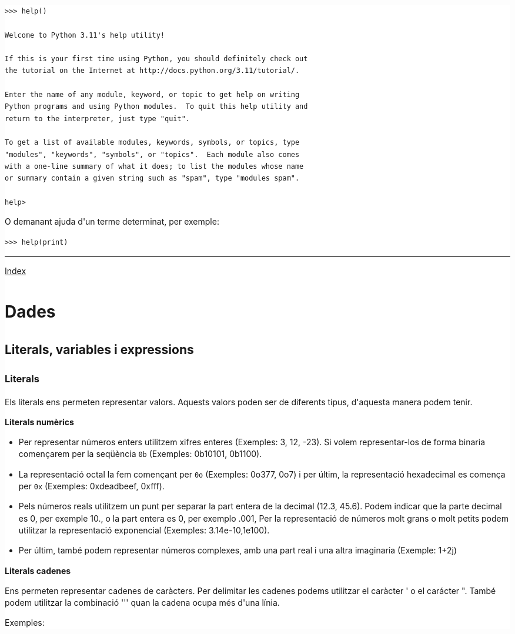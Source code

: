     >>> help()	

    Welcome to Python 3.11's help utility!	

    If this is your first time using Python, you should definitely check out
    the tutorial on the Internet at http://docs.python.org/3.11/tutorial/.	

    Enter the name of any module, keyword, or topic to get help on writing
    Python programs and using Python modules.  To quit this help utility and
    return to the interpreter, just type "quit".	

    To get a list of available modules, keywords, symbols, or topics, type
    "modules", "keywords", "symbols", or "topics".  Each module also comes
    with a one-line summary of what it does; to list the modules whose name
    or summary contain a given string such as "spam", type "modules spam".

    help>

O demanant ajuda d'un terme determinat, per exemple:

    >>> help(print)

***
[Index](../../../README.md)

# Dades

## Literals, variables i expressions

### Literals

Els literals ens permeten representar valors. Aquests valors poden ser de diferents tipus, d'aquesta manera podem tenir.

**Literals numèrics**

* Per representar números enters utilitzem xifres enteres (Exemples: 3, 12, -23). Si volem representar-los de forma binaria començarem per la seqüència `0b` (Exemples: 0b10101, 0b1100). 
  
* La representació octal la fem començant per `0o` (Exemples: 0o377, 0o7) i per últim, la representació hexadecimal es comença per `0x` (Exemples: 0xdeadbeef, 0xfff).

* Pels números reals utilitzem un punt per separar la part entera de la decimal (12.3, 45.6). Podem indicar que la parte decimal es 0, per exemple 10., o la part entera es 0, per exemplo .001, Per la representació de números molt grans o molt petits podem utilitzar la representació exponencial (Exemples: 3.14e-10,1e100).

* Per últim, també podem representar números complexes, amb una part real i una altra imaginaria (Exemple: 1+2j)

**Literals cadenes**

Ens permeten representar cadenes de caràcters. Per delimitar les cadenes podems utilitzar el caràcter ' o el carácter ". També podem utilitzar la combinació ''' quan la cadena ocupa més d'una línia. 

Exemples:
